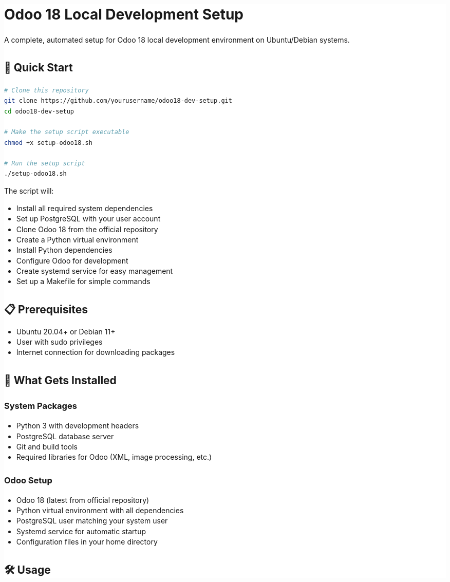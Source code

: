 # Odoo 18 Local Development Setup

A complete, automated setup for Odoo 18 local development environment on Ubuntu/Debian systems.

## 🚀 Quick Start

```bash
# Clone this repository
git clone https://github.com/yourusername/odoo18-dev-setup.git
cd odoo18-dev-setup

# Make the setup script executable
chmod +x setup-odoo18.sh

# Run the setup script
./setup-odoo18.sh
```

The script will:
- Install all required system dependencies
- Set up PostgreSQL with your user account
- Clone Odoo 18 from the official repository
- Create a Python virtual environment
- Install Python dependencies
- Configure Odoo for development
- Create systemd service for easy management
- Set up a Makefile for simple commands

## 📋 Prerequisites

- Ubuntu 20.04+ or Debian 11+
- User with sudo privileges
- Internet connection for downloading packages

## 🎯 What Gets Installed

### System Packages
- Python 3 with development headers
- PostgreSQL database server
- Git and build tools
- Required libraries for Odoo (XML, image processing, etc.)

### Odoo Setup
- Odoo 18 (latest from official repository)
- Python virtual environment with all dependencies
- PostgreSQL user matching your system user
- Systemd service for automatic startup
- Configuration files in your home directory

## 🛠️ Usage

